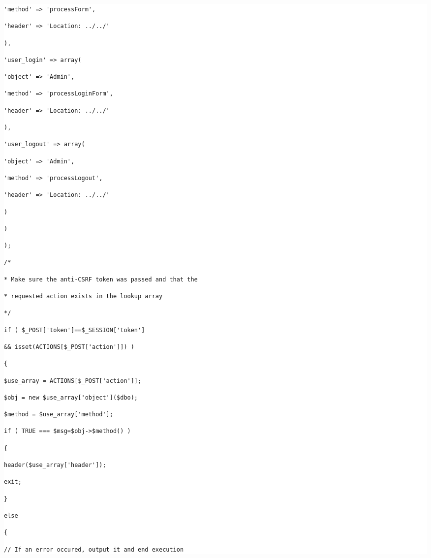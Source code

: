 `'method' => 'processForm',`

`'header' => 'Location: ../../'`

`),`

`'user_login' => array(`

`'object' => 'Admin',`

`'method' => 'processLoginForm',`

`'header' => 'Location: ../../'`

`),`

`'user_logout' => array(`

`'object' => 'Admin',`

`'method' => 'processLogout',`

`'header' => 'Location: ../../'`

`)`

`)`

`);`

`/*`

`* Make sure the anti-CSRF token was passed and that the`

`* requested action exists in the lookup array`

`*/`

`if ( $_POST['token']==$_SESSION['token']`

`&& isset(ACTIONS[$_POST['action']]) )`

`{`

`$use_array = ACTIONS[$_POST['action']];`

`$obj = new $use_array['object']($dbo);`

`$method = $use_array['method'];`

`if ( TRUE === $msg=$obj->$method() )`

`{`

`header($use_array['header']);`

`exit;`

`}`

`else`

`{`

`// If an error occured, output it and end execution`
